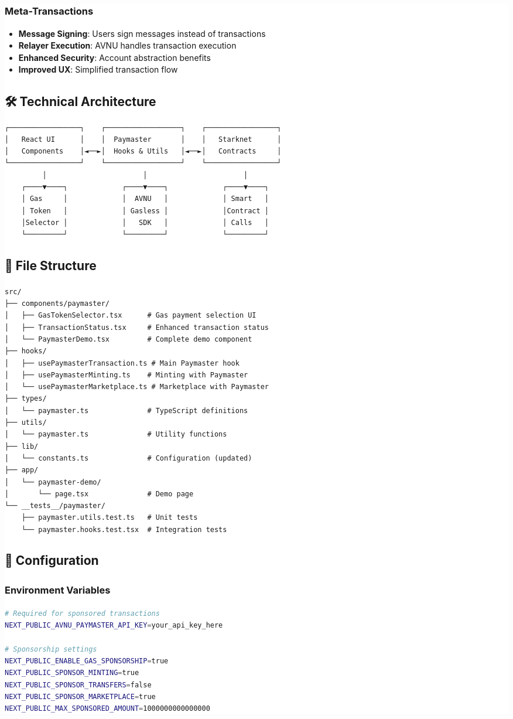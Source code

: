 ### Meta-Transactions
- **Message Signing**: Users sign messages instead of transactions
- **Relayer Execution**: AVNU handles transaction execution
- **Enhanced Security**: Account abstraction benefits
- **Improved UX**: Simplified transaction flow

## 🛠 Technical Architecture

```
┌─────────────────┐    ┌──────────────────┐    ┌─────────────────┐
│   React UI      │    │  Paymaster       │    │   Starknet      │
│   Components    │◄──►│  Hooks & Utils   │◄──►│   Contracts     │
└─────────────────┘    └──────────────────┘    └─────────────────┘
         │                       │                       │
    ┌────▼────┐             ┌────▼────┐             ┌────▼────┐
    │ Gas     │             │  AVNU   │             │ Smart   │
    │ Token   │             │ Gasless │             │Contract │
    │Selector │             │   SDK   │             │ Calls   │
    └─────────┘             └─────────┘             └─────────┘
```

## 📁 File Structure

```
src/
├── components/paymaster/
│   ├── GasTokenSelector.tsx      # Gas payment selection UI
│   ├── TransactionStatus.tsx     # Enhanced transaction status
│   └── PaymasterDemo.tsx         # Complete demo component
├── hooks/
│   ├── usePaymasterTransaction.ts # Main Paymaster hook
│   ├── usePaymasterMinting.ts    # Minting with Paymaster
│   └── usePaymasterMarketplace.ts # Marketplace with Paymaster
├── types/
│   └── paymaster.ts              # TypeScript definitions
├── utils/
│   └── paymaster.ts              # Utility functions
├── lib/
│   └── constants.ts              # Configuration (updated)
├── app/
│   └── paymaster-demo/
│       └── page.tsx              # Demo page
└── __tests__/paymaster/
    ├── paymaster.utils.test.ts   # Unit tests
    └── paymaster.hooks.test.tsx  # Integration tests
```

## 🔧 Configuration

### Environment Variables
```bash
# Required for sponsored transactions
NEXT_PUBLIC_AVNU_PAYMASTER_API_KEY=your_api_key_here

# Sponsorship settings
NEXT_PUBLIC_ENABLE_GAS_SPONSORSHIP=true
NEXT_PUBLIC_SPONSOR_MINTING=true
NEXT_PUBLIC_SPONSOR_TRANSFERS=false
NEXT_PUBLIC_SPONSOR_MARKETPLACE=true
NEXT_PUBLIC_MAX_SPONSORED_AMOUNT=1000000000000000
```
